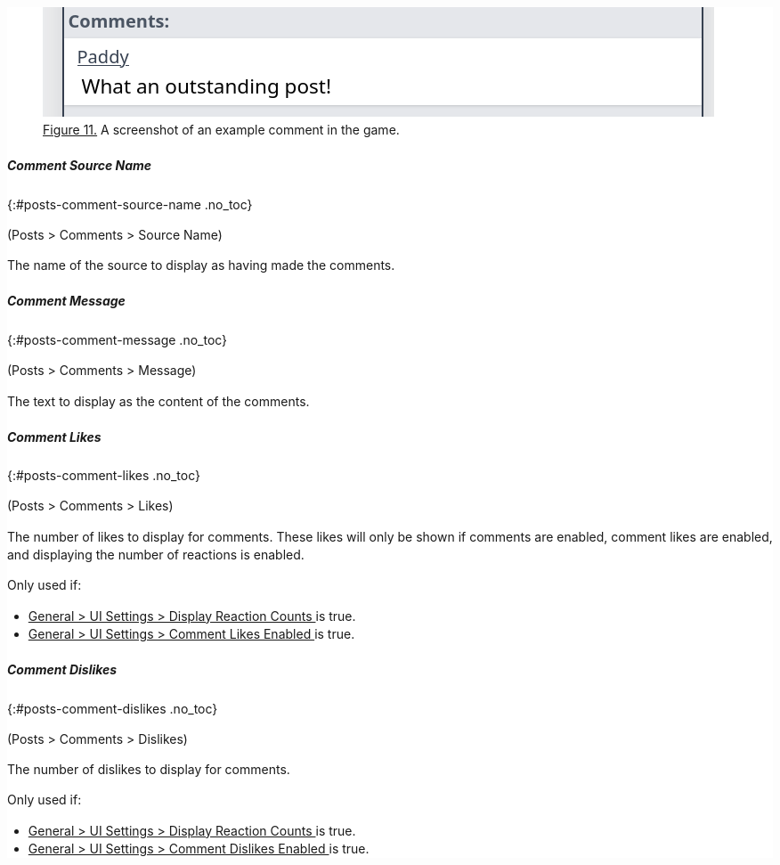 <figure id="fig11">
    <img src="screenshots/example-comment.png" alt="A screenshot of an example comment in the game." height="123" />
    <figcaption>
        <a href="#fig11">Figure 11.</a> A screenshot of an example comment in the game.
    </figcaption>
</figure>

##### Comment Source Name
{:#posts-comment-source-name .no_toc}
<p class="config-loc">(Posts &gt; Comments &gt; Source Name)</p>

The name of the source to display as having made the comments.

##### Comment Message
{:#posts-comment-message .no_toc}
<p class="config-loc">(Posts &gt; Comments &gt; Message)</p>

The text to display as the content of the comments.

##### Comment Likes
{:#posts-comment-likes .no_toc}
<p class="config-loc">(Posts &gt; Comments &gt; Likes)</p>

The number of likes to display for comments. These likes will only be shown if
comments are enabled, comment likes are enabled, and displaying the number of
reactions is enabled.

Only used if:
<ul class="param-links">
    <li><a class="param-link" href="#general-display-reaction-counts">
        General > UI Settings > Display Reaction Counts
    </a> is true.</li>
    <li><a class="param-link" href="#general-comment-likes-enabled">
        General > UI Settings > Comment Likes Enabled
    </a> is true.</li>
</ul>

##### Comment Dislikes
{:#posts-comment-dislikes .no_toc}
<p class="config-loc">(Posts &gt; Comments &gt; Dislikes)</p>

The number of dislikes to display for comments.

Only used if:
<ul class="param-links">
    <li><a class="param-link" href="#general-display-reaction-counts">
        General > UI Settings > Display Reaction Counts
    </a> is true.</li>
    <li><a class="param-link" href="#general-comment-likes-enabled">
        General > UI Settings > Comment Dislikes Enabled
    </a> is true.</li>
</ul>
